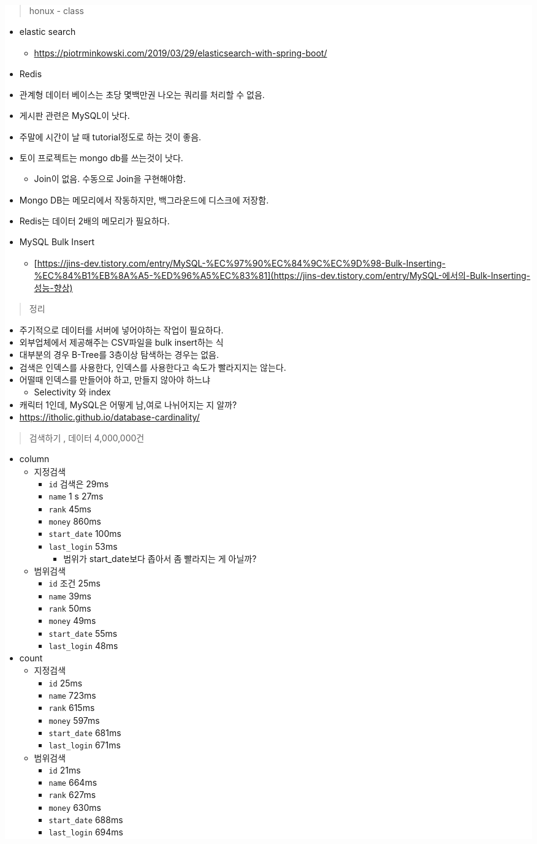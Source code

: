 

> honux - class

- elastic search
  - https://piotrminkowski.com/2019/03/29/elasticsearch-with-spring-boot/
- Redis
- 관계형 데이터 베이스는 초당 몇백만권 나오는 쿼리를 처리할 수 없음.
- 게시판 관련은 MySQL이 낫다.
- 주말에 시간이 날 때 tutorial정도로 하는 것이 좋음.
- 토이 프로젝트는 mongo db를 쓰는것이 낫다.
  - Join이 없음. 수동으로 Join을 구현해야함.
- Mongo DB는 메모리에서 작동하지만, 백그라운드에 디스크에 저장함.
- Redis는 데이터 2배의 메모리가 필요하다.

- MySQL Bulk Insert
  - [https://jins-dev.tistory.com/entry/MySQL-%EC%97%90%EC%84%9C%EC%9D%98-Bulk-Inserting-%EC%84%B1%EB%8A%A5-%ED%96%A5%EC%83%81](https://jins-dev.tistory.com/entry/MySQL-에서의-Bulk-Inserting-성능-향상)



> 정리

- 주기적으로  데이터를 서버에 넣어야하는 작업이 필요하다.
- 외부업체에서 제공해주는 CSV파일을 bulk insert하는 식
- 대부분의 경우 B-Tree를 3층이상 탐색하는 경우는 없음.
- 검색은 인덱스를 사용한다, 인덱스를 사용한다고 속도가 빨라지지는 않는다.
- 어떨때 인덱스를 만들어야 하고, 만들지 않아야 하느냐
  - Selectivity 와 index
- 캐릭터 1인데, MySQL은 어떻게 남,여로 나뉘어지는 지 알까?
- https://itholic.github.io/database-cardinality/



> 검색하기 , 데이터 4,000,000건

- column
  - 지정검색
    - `id` 검색은 29ms
    - `name` 1 s 27ms
    - `rank` 45ms
    - `money`  860ms
    - `start_date` 100ms
    - `last_login`  53ms 
      - 범위가 start_date보다 좁아서 좀 빨라지는 게 아닐까?
  - 범위검색
    - `id` 조건 25ms
    - `name` 39ms
    - `rank` 50ms
    - `money` 49ms
    - `start_date` 55ms
    - `last_login` 48ms
- count 
  - 지정검색 
    - `id` 25ms
    - `name` 723ms
    - `rank` 615ms
    - `money` 597ms
    - `start_date` 681ms
    - `last_login` 671ms
  - 범위검색
    - `id` 21ms
    - `name` 664ms
    - `rank` 627ms
    - `money` 630ms
    - `start_date` 688ms
    - `last_login` 694ms

